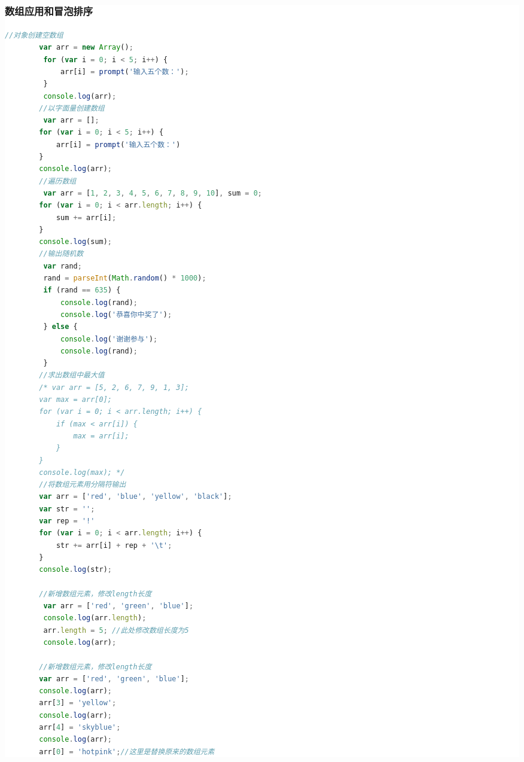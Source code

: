 ### 数组应用和冒泡排序

~~~js
//对象创建空数组
        var arr = new Array();
         for (var i = 0; i < 5; i++) {
             arr[i] = prompt('输入五个数：');
         }
         console.log(arr); 
        //以字面量创建数组
         var arr = [];
        for (var i = 0; i < 5; i++) {
            arr[i] = prompt('输入五个数：')
        }
        console.log(arr); 
        //遍历数组
         var arr = [1, 2, 3, 4, 5, 6, 7, 8, 9, 10], sum = 0;
        for (var i = 0; i < arr.length; i++) {
            sum += arr[i];
        }
        console.log(sum); 
        //输出随机数
         var rand;
         rand = parseInt(Math.random() * 1000);
         if (rand == 635) {
             console.log(rand);
             console.log('恭喜你中奖了');
         } else {
             console.log('谢谢参与');
             console.log(rand);
         } 
        //求出数组中最大值
        /* var arr = [5, 2, 6, 7, 9, 1, 3];
        var max = arr[0];
        for (var i = 0; i < arr.length; i++) {
            if (max < arr[i]) {
                max = arr[i];
            }
        }
        console.log(max); */
        //将数组元素用分隔符输出
        var arr = ['red', 'blue', 'yellow', 'black'];
        var str = '';
        var rep = '!'
        for (var i = 0; i < arr.length; i++) {
            str += arr[i] + rep + '\t';
        }
        console.log(str); 

        //新增数组元素，修改length长度
         var arr = ['red', 'green', 'blue'];
         console.log(arr.length);
         arr.length = 5; //此处修改数组长度为5
         console.log(arr); 

        //新增数组元素，修改length长度
        var arr = ['red', 'green', 'blue'];
        console.log(arr);
        arr[3] = 'yellow';
        console.log(arr);
        arr[4] = 'skyblue';
        console.log(arr);
        arr[0] = 'hotpink';//这里是替换原来的数组元素
~~~